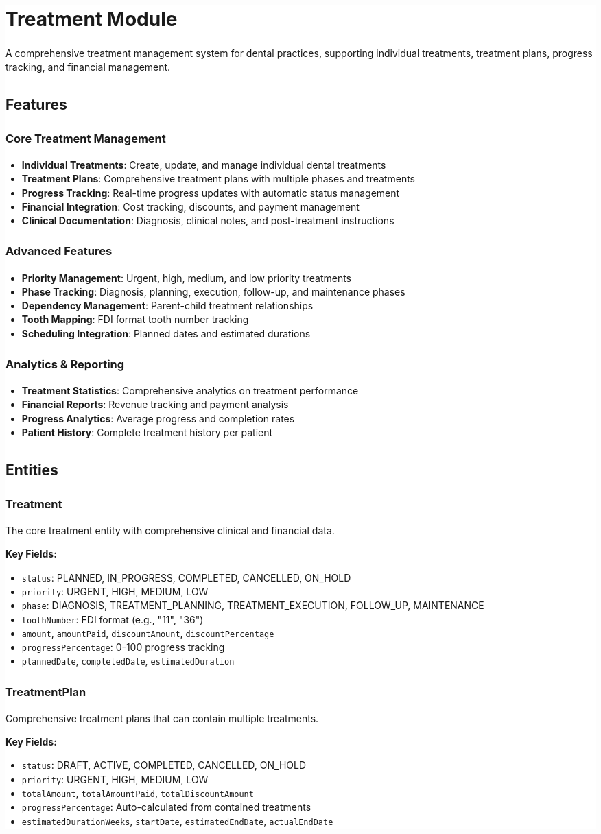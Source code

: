 # Treatment Module

A comprehensive treatment management system for dental practices, supporting individual treatments, treatment plans, progress tracking, and financial management.

## Features

### Core Treatment Management
- **Individual Treatments**: Create, update, and manage individual dental treatments
- **Treatment Plans**: Comprehensive treatment plans with multiple phases and treatments
- **Progress Tracking**: Real-time progress updates with automatic status management
- **Financial Integration**: Cost tracking, discounts, and payment management
- **Clinical Documentation**: Diagnosis, clinical notes, and post-treatment instructions

### Advanced Features
- **Priority Management**: Urgent, high, medium, and low priority treatments
- **Phase Tracking**: Diagnosis, planning, execution, follow-up, and maintenance phases
- **Dependency Management**: Parent-child treatment relationships
- **Tooth Mapping**: FDI format tooth number tracking
- **Scheduling Integration**: Planned dates and estimated durations

### Analytics & Reporting
- **Treatment Statistics**: Comprehensive analytics on treatment performance
- **Financial Reports**: Revenue tracking and payment analysis
- **Progress Analytics**: Average progress and completion rates
- **Patient History**: Complete treatment history per patient

## Entities

### Treatment
The core treatment entity with comprehensive clinical and financial data.

**Key Fields:**
- `status`: PLANNED, IN_PROGRESS, COMPLETED, CANCELLED, ON_HOLD
- `priority`: URGENT, HIGH, MEDIUM, LOW
- `phase`: DIAGNOSIS, TREATMENT_PLANNING, TREATMENT_EXECUTION, FOLLOW_UP, MAINTENANCE
- `toothNumber`: FDI format (e.g., "11", "36")
- `amount`, `amountPaid`, `discountAmount`, `discountPercentage`
- `progressPercentage`: 0-100 progress tracking
- `plannedDate`, `completedDate`, `estimatedDuration`

### TreatmentPlan
Comprehensive treatment plans that can contain multiple treatments.

**Key Fields:**
- `status`: DRAFT, ACTIVE, COMPLETED, CANCELLED, ON_HOLD
- `priority`: URGENT, HIGH, MEDIUM, LOW
- `totalAmount`, `totalAmountPaid`, `totalDiscountAmount`
- `progressPercentage`: Auto-calculated from contained treatments
- `estimatedDurationWeeks`, `startDate`, `estimatedEndDate`, `actualEndDate`
